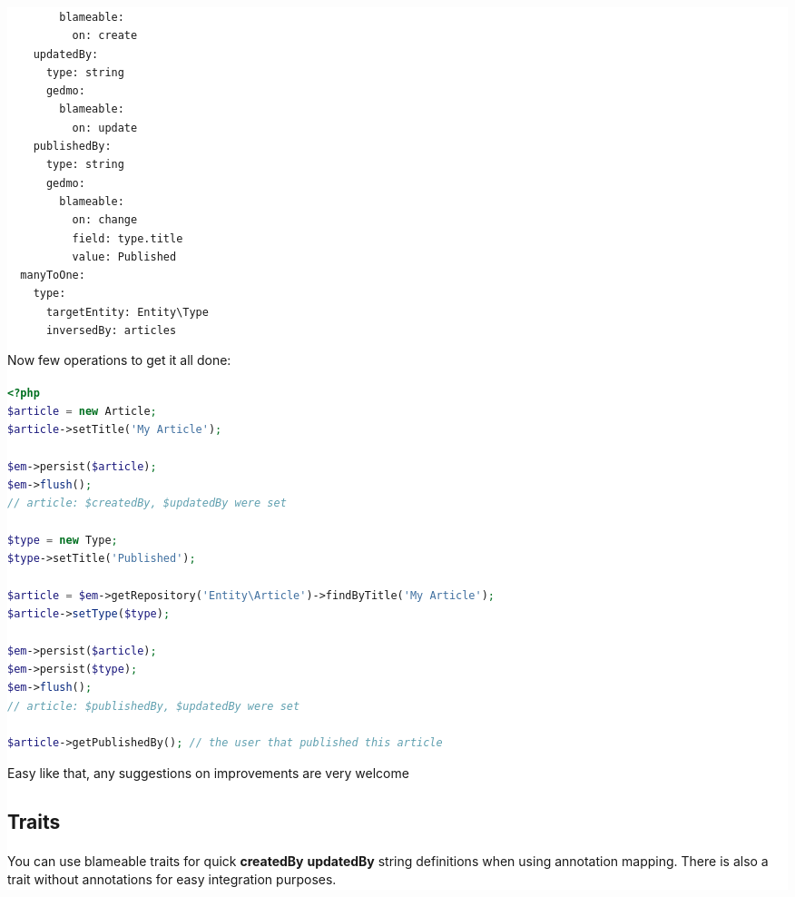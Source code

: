 ```
        blameable:
          on: create
    updatedBy:
      type: string
      gedmo:
        blameable:
          on: update
    publishedBy:
      type: string
      gedmo:
        blameable:
          on: change
          field: type.title
          value: Published
  manyToOne:
    type:
      targetEntity: Entity\Type
      inversedBy: articles
```

Now few operations to get it all done:

``` php
<?php
$article = new Article;
$article->setTitle('My Article');

$em->persist($article);
$em->flush();
// article: $createdBy, $updatedBy were set

$type = new Type;
$type->setTitle('Published');

$article = $em->getRepository('Entity\Article')->findByTitle('My Article');
$article->setType($type);

$em->persist($article);
$em->persist($type);
$em->flush();
// article: $publishedBy, $updatedBy were set

$article->getPublishedBy(); // the user that published this article
```

Easy like that, any suggestions on improvements are very welcome


<a name="traits"></a>

## Traits

You can use blameable traits for quick **createdBy** **updatedBy** string definitions
when using annotation mapping.
There is also a trait without annotations for easy integration purposes.
